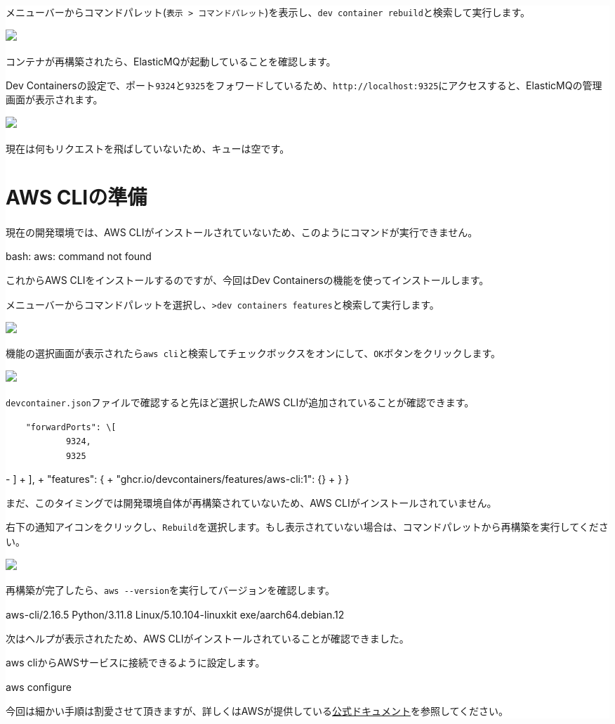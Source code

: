 メニューバーからコマンドパレット(`表示 > コマンドパレット`)を表示し、`dev container rebuild`と検索して実行します。

![](https://cdn-ak.f.st-hatena.com/images/fotolife/v/virtualtech/20240614/20240614141115.png)

コンテナが再構築されたら、ElasticMQが起動していることを確認します。

Dev Containersの設定で、ポート`9324`と`9325`をフォワードしているため、`http://localhost:9325`にアクセスすると、ElasticMQの管理画面が表示されます。

![](https://cdn-ak.f.st-hatena.com/images/fotolife/v/virtualtech/20240614/20240614141118.png)

現在は何もリクエストを飛ばしていないため、キューは空です。

AWS CLIの準備
==========

現在の開発環境では、AWS CLIがインストールされていないため、このようにコマンドが実行できません。

bash: aws: command not found

これからAWS CLIをインストールするのですが、今回はDev Containersの機能を使ってインストールします。

メニューバーからコマンドパレットを選択し、`>dev containers features`と検索して実行します。

![](https://cdn-ak.f.st-hatena.com/images/fotolife/v/virtualtech/20240614/20240614141120.png)

機能の選択画面が表示されたら`aws cli`と検索してチェックボックスをオンにして、`OK`ボタンをクリックします。

![](https://cdn-ak.f.st-hatena.com/images/fotolife/v/virtualtech/20240614/20240614141123.png)

`devcontainer.json`ファイルで確認すると先ほど選択したAWS CLIが追加されていることが確認できます。

        "forwardPorts": \[
                9324,
                9325
\-       \]
\+       \],
\+       "features": {
\+               "ghcr.io/devcontainers/features/aws-cli:1": {}
\+       }
 }

まだ、このタイミングでは開発環境自体が再構築されていないため、AWS CLIがインストールされていません。

右下の通知アイコンをクリックし、`Rebuild`を選択します。もし表示されていない場合は、コマンドパレットから再構築を実行してください。

![](https://cdn-ak.f.st-hatena.com/images/fotolife/v/virtualtech/20240614/20240614141125.png)

再構築が完了したら、`aws --version`を実行してバージョンを確認します。

aws-cli/2.16.5 Python/3.11.8 Linux/5.10.104-linuxkit exe/aarch64.debian.12

次はヘルプが表示されたため、AWS CLIがインストールされていることが確認できました。

aws cliからAWSサービスに接続できるように設定します。

aws configure

今回は細かい手順は割愛させて頂きますが、詳しくはAWSが提供している[公式ドキュメント](https://docs.aws.amazon.com/cli/latest/userguide/getting-started-quickstart.html)を参照してください。
